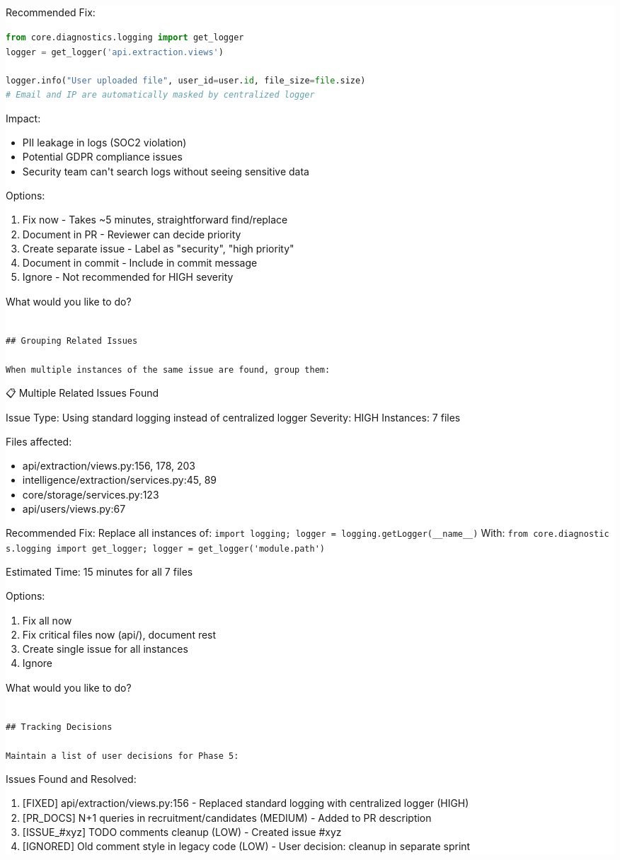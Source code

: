 Recommended Fix:
```python
from core.diagnostics.logging import get_logger
logger = get_logger('api.extraction.views')

logger.info("User uploaded file", user_id=user.id, file_size=file.size)
# Email and IP are automatically masked by centralized logger
```

Impact:
- PII leakage in logs (SOC2 violation)
- Potential GDPR compliance issues
- Security team can't search logs without seeing sensitive data

Options:
1. Fix now - Takes ~5 minutes, straightforward find/replace
2. Document in PR - Reviewer can decide priority
3. Create separate issue - Label as "security", "high priority"
4. Document in commit - Include in commit message
5. Ignore - Not recommended for HIGH severity

What would you like to do?
```

## Grouping Related Issues

When multiple instances of the same issue are found, group them:

```
📋 Multiple Related Issues Found

Issue Type: Using standard logging instead of centralized logger
Severity: HIGH
Instances: 7 files

Files affected:
- api/extraction/views.py:156, 178, 203
- intelligence/extraction/services.py:45, 89
- core/storage/services.py:123
- api/users/views.py:67

Recommended Fix:
Replace all instances of:
  `import logging; logger = logging.getLogger(__name__)`
With:
  `from core.diagnostics.logging import get_logger; logger = get_logger('module.path')`

Estimated Time: 15 minutes for all 7 files

Options:
1. Fix all now
2. Fix critical files now (api/), document rest
3. Create single issue for all instances
4. Ignore

What would you like to do?
```

## Tracking Decisions

Maintain a list of user decisions for Phase 5:

```
Issues Found and Resolved:
1. [FIXED] api/extraction/views.py:156 - Replaced standard logging with centralized logger (HIGH)
2. [PR_DOCS] N+1 queries in recruitment/candidates (MEDIUM) - Added to PR description
3. [ISSUE_#xyz] TODO comments cleanup (LOW) - Created issue #xyz
4. [IGNORED] Old comment style in legacy code (LOW) - User decision: cleanup in separate sprint
```
```